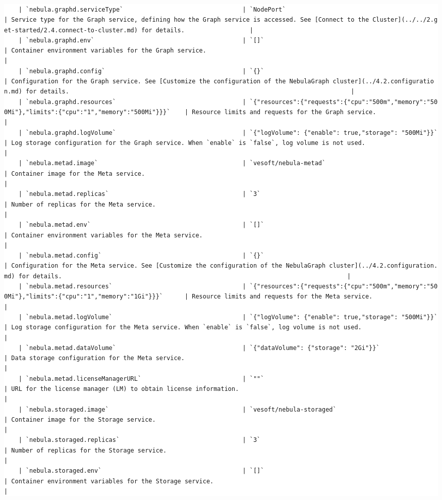         | `nebula.graphd.serviceType`                                 | `NodePort`                                                                                            | Service type for the Graph service, defining how the Graph service is accessed. See [Connect to the Cluster](../../2.get-started/2.4.connect-to-cluster.md) for details.                  |
        | `nebula.graphd.env`                                         | `[]`                                                                                                  | Container environment variables for the Graph service.                                                                                                                                       |
        | `nebula.graphd.config`                                      | `{}`                                                                                                  | Configuration for the Graph service. See [Customize the configuration of the NebulaGraph cluster](../4.2.configuration.md) for details.                                                                              |
        | `nebula.graphd.resources`                                   | `{"resources":{"requests":{"cpu":"500m","memory":"500Mi"},"limits":{"cpu":"1","memory":"500Mi"}}}`    | Resource limits and requests for the Graph service.                                                                                                                                          |
        | `nebula.graphd.logVolume`                                   | `{"logVolume": {"enable": true,"storage": "500Mi"}}`                                                  | Log storage configuration for the Graph service. When `enable` is `false`, log volume is not used.                                                                                           |
        | `nebula.metad.image`                                        | `vesoft/nebula-metad`                                                                                 | Container image for the Meta service.                                                                                                                                                        |
        | `nebula.metad.replicas`                                     | `3`                                                                                                   | Number of replicas for the Meta service.                                                                                                                                                     |
        | `nebula.metad.env`                                          | `[]`                                                                                                  | Container environment variables for the Meta service.                                                                                                                                        |
        | `nebula.metad.config`                                       | `{}`                                                                                                  | Configuration for the Meta service. See [Customize the configuration of the NebulaGraph cluster](../4.2.configuration.md) for details.                                                                               |
        | `nebula.metad.resources`                                    | `{"resources":{"requests":{"cpu":"500m","memory":"500Mi"},"limits":{"cpu":"1","memory":"1Gi"}}}`      | Resource limits and requests for the Meta service.                                                                                                                                           |
        | `nebula.metad.logVolume`                                    | `{"logVolume": {"enable": true,"storage": "500Mi"}}`                                                  | Log storage configuration for the Meta service. When `enable` is `false`, log volume is not used.                                                                                            |
        | `nebula.metad.dataVolume`                                   | `{"dataVolume": {"storage": "2Gi"}}`                                                                  | Data storage configuration for the Meta service.                                                                                                                                             |
        | `nebula.metad.licenseManagerURL`                            | `""`                                                                                                  | URL for the license manager (LM) to obtain license information.                                                                                                                              |
        | `nebula.storaged.image`                                     | `vesoft/nebula-storaged`                                                                              | Container image for the Storage service.                                                                                                                                                     |
        | `nebula.storaged.replicas`                                  | `3`                                                                                                   | Number of replicas for the Storage service.                                                                                                                                                  |
        | `nebula.storaged.env`                                       | `[]`                                                                                                  | Container environment variables for the Storage service.                                                                                                                                     |